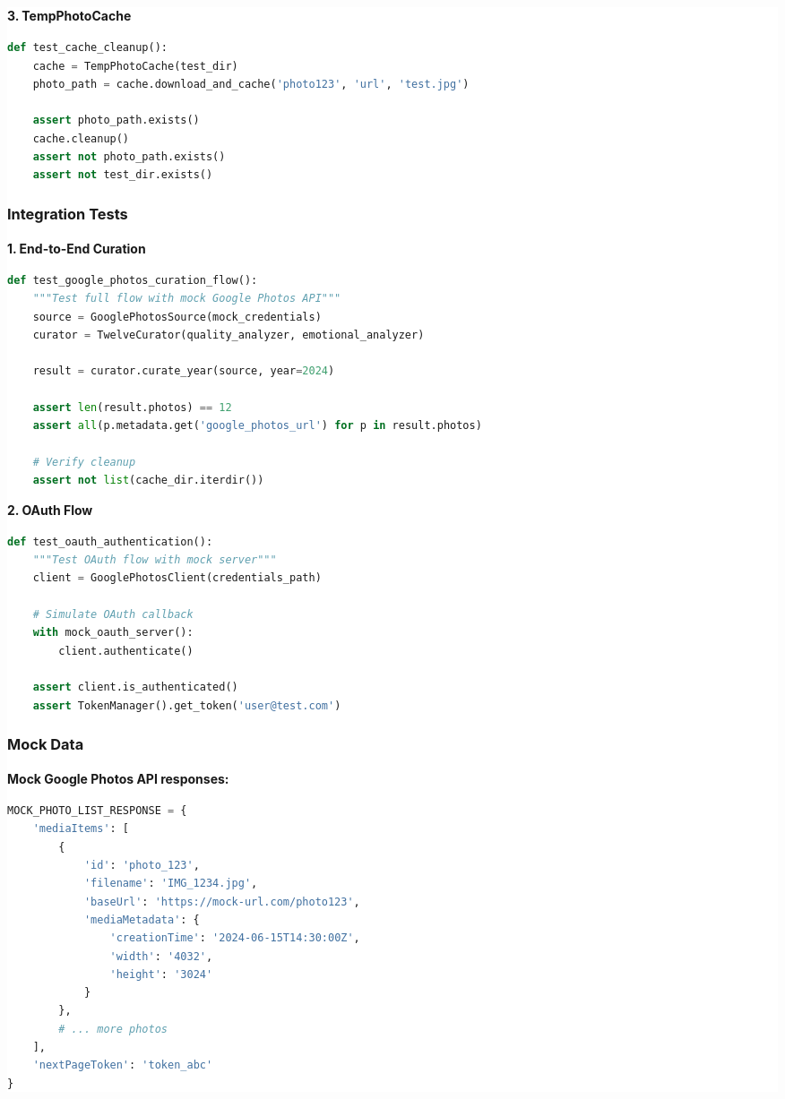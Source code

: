 **3. TempPhotoCache**
```python
def test_cache_cleanup():
    cache = TempPhotoCache(test_dir)
    photo_path = cache.download_and_cache('photo123', 'url', 'test.jpg')

    assert photo_path.exists()
    cache.cleanup()
    assert not photo_path.exists()
    assert not test_dir.exists()
```

### Integration Tests

**1. End-to-End Curation**
```python
def test_google_photos_curation_flow():
    """Test full flow with mock Google Photos API"""
    source = GooglePhotosSource(mock_credentials)
    curator = TwelveCurator(quality_analyzer, emotional_analyzer)

    result = curator.curate_year(source, year=2024)

    assert len(result.photos) == 12
    assert all(p.metadata.get('google_photos_url') for p in result.photos)

    # Verify cleanup
    assert not list(cache_dir.iterdir())
```

**2. OAuth Flow**
```python
def test_oauth_authentication():
    """Test OAuth flow with mock server"""
    client = GooglePhotosClient(credentials_path)

    # Simulate OAuth callback
    with mock_oauth_server():
        client.authenticate()

    assert client.is_authenticated()
    assert TokenManager().get_token('user@test.com')
```

### Mock Data

**Mock Google Photos API responses:**
```python
MOCK_PHOTO_LIST_RESPONSE = {
    'mediaItems': [
        {
            'id': 'photo_123',
            'filename': 'IMG_1234.jpg',
            'baseUrl': 'https://mock-url.com/photo123',
            'mediaMetadata': {
                'creationTime': '2024-06-15T14:30:00Z',
                'width': '4032',
                'height': '3024'
            }
        },
        # ... more photos
    ],
    'nextPageToken': 'token_abc'
}
```
